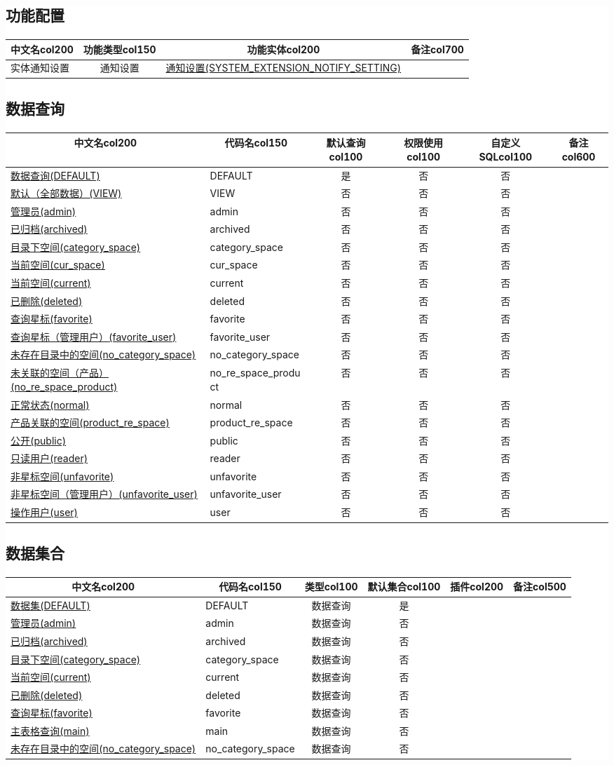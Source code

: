 ## 功能配置
| 中文名col200    | 功能类型col150    | 功能实体col200 |  备注col700|
| --------  | :----:    | ---- |----- |
|实体通知设置|通知设置|[通知设置(SYSTEM_EXTENSION_NOTIFY_SETTING)](module/extension/system_extension_notify_setting)||

## 数据查询
| 中文名col200    | 代码名col150    | 默认查询col100 | 权限使用col100 | 自定义SQLcol100 |  备注col600|
| --------  | --------   | :----:  |:----:  | :----:  |----- |
|[数据查询(DEFAULT)](module/Wiki/space/query/Default)|DEFAULT|是|否 |否 ||
|[默认（全部数据）(VIEW)](module/Wiki/space/query/View)|VIEW|否|否 |否 ||
|[管理员(admin)](module/Wiki/space/query/admin)|admin|否|否 |否 ||
|[已归档(archived)](module/Wiki/space/query/archived)|archived|否|否 |否 ||
|[目录下空间(category_space)](module/Wiki/space/query/category_space)|category_space|否|否 |否 ||
|[当前空间(cur_space)](module/Wiki/space/query/cur_space)|cur_space|否|否 |否 ||
|[当前空间(current)](module/Wiki/space/query/current)|current|否|否 |否 ||
|[已删除(deleted)](module/Wiki/space/query/deleted)|deleted|否|否 |否 ||
|[查询星标(favorite)](module/Wiki/space/query/favorite)|favorite|否|否 |否 ||
|[查询星标（管理用户）(favorite_user)](module/Wiki/space/query/favorite_user)|favorite_user|否|否 |否 ||
|[未存在目录中的空间(no_category_space)](module/Wiki/space/query/no_category_space)|no_category_space|否|否 |否 ||
|[未关联的空间（产品）(no_re_space_product)](module/Wiki/space/query/no_re_space_product)|no_re_space_product|否|否 |否 ||
|[正常状态(normal)](module/Wiki/space/query/normal)|normal|否|否 |否 ||
|[产品关联的空间(product_re_space)](module/Wiki/space/query/product_re_space)|product_re_space|否|否 |否 ||
|[公开(public)](module/Wiki/space/query/public)|public|否|否 |否 ||
|[只读用户(reader)](module/Wiki/space/query/reader)|reader|否|否 |否 ||
|[非星标空间(unfavorite)](module/Wiki/space/query/unfavorite)|unfavorite|否|否 |否 ||
|[非星标空间（管理用户）(unfavorite_user)](module/Wiki/space/query/unfavorite_user)|unfavorite_user|否|否 |否 ||
|[操作用户(user)](module/Wiki/space/query/user)|user|否|否 |否 ||

## 数据集合
| 中文名col200  | 代码名col150  | 类型col100 | 默认集合col100 |   插件col200|   备注col500|
| --------  | --------   | :----:   | :----:   | ----- |----- |
|[数据集(DEFAULT)](module/Wiki/space/dataset/Default)|DEFAULT|数据查询|是|||
|[管理员(admin)](module/Wiki/space/dataset/admin)|admin|数据查询|否|||
|[已归档(archived)](module/Wiki/space/dataset/archived)|archived|数据查询|否|||
|[目录下空间(category_space)](module/Wiki/space/dataset/category_space)|category_space|数据查询|否|||
|[当前空间(current)](module/Wiki/space/dataset/current)|current|数据查询|否|||
|[已删除(deleted)](module/Wiki/space/dataset/deleted)|deleted|数据查询|否|||
|[查询星标(favorite)](module/Wiki/space/dataset/favorite)|favorite|数据查询|否|||
|[主表格查询(main)](module/Wiki/space/dataset/main)|main|数据查询|否|||
|[未存在目录中的空间(no_category_space)](module/Wiki/space/dataset/no_category_space)|no_category_space|数据查询|否|||
